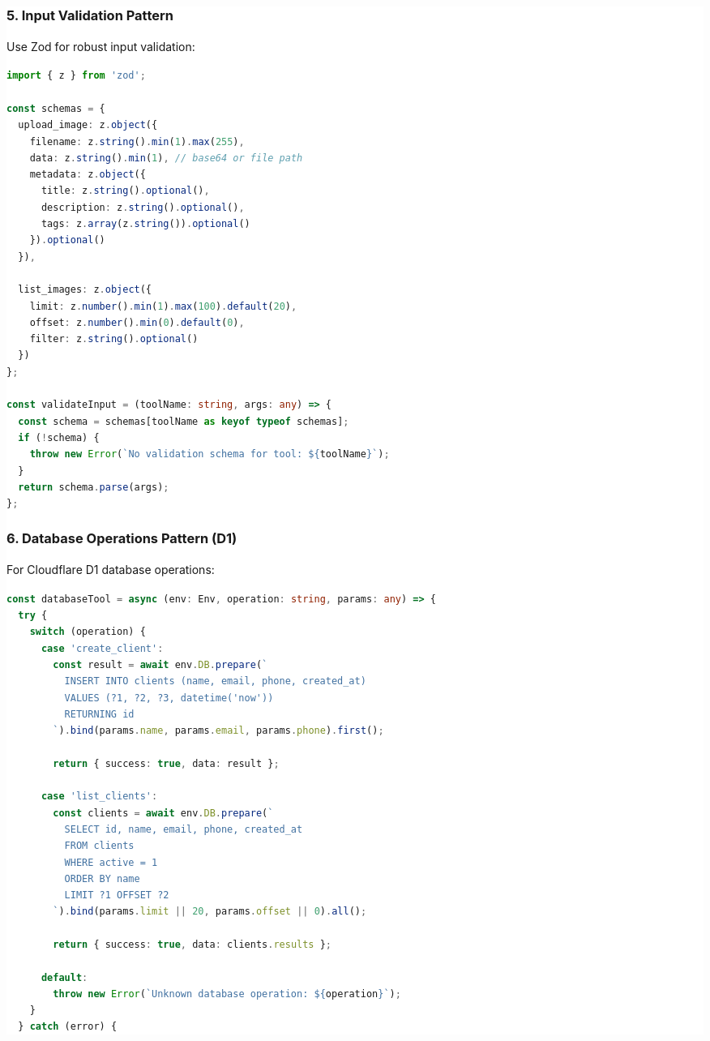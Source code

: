 ### 5. Input Validation Pattern
Use Zod for robust input validation:

```typescript
import { z } from 'zod';

const schemas = {
  upload_image: z.object({
    filename: z.string().min(1).max(255),
    data: z.string().min(1), // base64 or file path
    metadata: z.object({
      title: z.string().optional(),
      description: z.string().optional(),
      tags: z.array(z.string()).optional()
    }).optional()
  }),
  
  list_images: z.object({
    limit: z.number().min(1).max(100).default(20),
    offset: z.number().min(0).default(0),
    filter: z.string().optional()
  })
};

const validateInput = (toolName: string, args: any) => {
  const schema = schemas[toolName as keyof typeof schemas];
  if (!schema) {
    throw new Error(`No validation schema for tool: ${toolName}`);
  }
  return schema.parse(args);
};
```

### 6. Database Operations Pattern (D1)
For Cloudflare D1 database operations:

```typescript
const databaseTool = async (env: Env, operation: string, params: any) => {
  try {
    switch (operation) {
      case 'create_client':
        const result = await env.DB.prepare(`
          INSERT INTO clients (name, email, phone, created_at)
          VALUES (?1, ?2, ?3, datetime('now'))
          RETURNING id
        `).bind(params.name, params.email, params.phone).first();
        
        return { success: true, data: result };
        
      case 'list_clients':
        const clients = await env.DB.prepare(`
          SELECT id, name, email, phone, created_at
          FROM clients
          WHERE active = 1
          ORDER BY name
          LIMIT ?1 OFFSET ?2
        `).bind(params.limit || 20, params.offset || 0).all();
        
        return { success: true, data: clients.results };
        
      default:
        throw new Error(`Unknown database operation: ${operation}`);
    }
  } catch (error) {
```